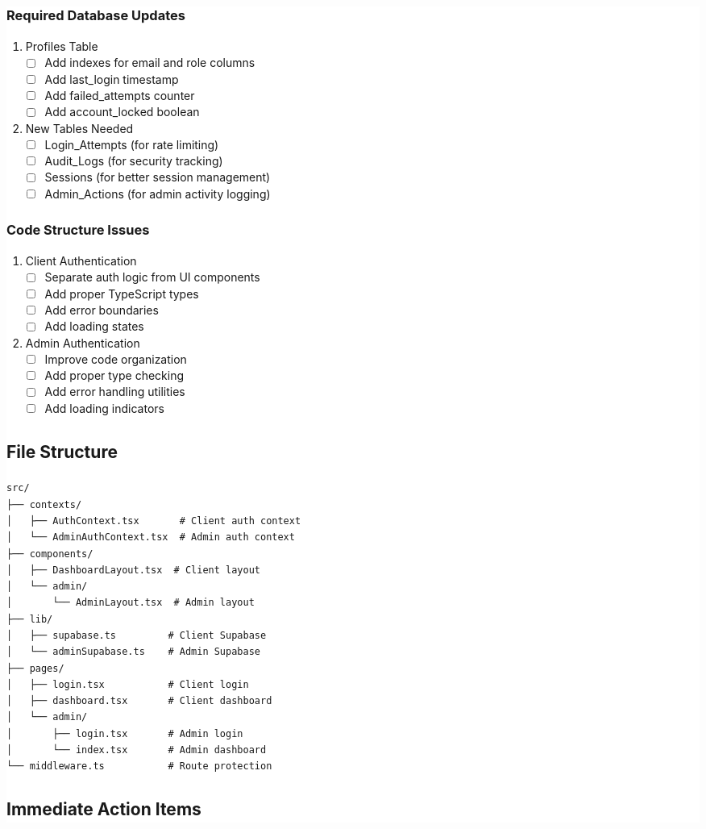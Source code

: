 ### Required Database Updates

1. Profiles Table
   - [ ] Add indexes for email and role columns
   - [ ] Add last_login timestamp
   - [ ] Add failed_attempts counter
   - [ ] Add account_locked boolean

2. New Tables Needed
   - [ ] Login_Attempts (for rate limiting)
   - [ ] Audit_Logs (for security tracking)
   - [ ] Sessions (for better session management)
   - [ ] Admin_Actions (for admin activity logging)

### Code Structure Issues

1. Client Authentication
   - [ ] Separate auth logic from UI components
   - [ ] Add proper TypeScript types
   - [ ] Add error boundaries
   - [ ] Add loading states

2. Admin Authentication
   - [ ] Improve code organization
   - [ ] Add proper type checking
   - [ ] Add error handling utilities
   - [ ] Add loading indicators

## File Structure
```
src/
├── contexts/
│   ├── AuthContext.tsx       # Client auth context
│   └── AdminAuthContext.tsx  # Admin auth context
├── components/
│   ├── DashboardLayout.tsx  # Client layout
│   └── admin/
│       └── AdminLayout.tsx  # Admin layout
├── lib/
│   ├── supabase.ts         # Client Supabase
│   └── adminSupabase.ts    # Admin Supabase
├── pages/
│   ├── login.tsx           # Client login
│   ├── dashboard.tsx       # Client dashboard
│   └── admin/
│       ├── login.tsx       # Admin login
│       └── index.tsx       # Admin dashboard
└── middleware.ts           # Route protection
```

## Immediate Action Items
